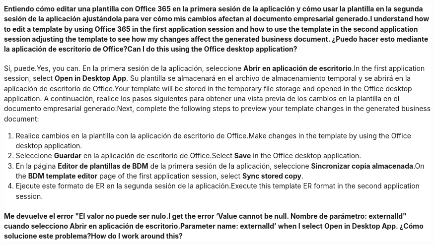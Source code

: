 #### <a name="i-understand-how-to-edit-a-template-by-using-office-365-in-the-first-application-session-and-how-to-use-the-template-in-the-second-application-session-adjusting-the-template-to-see-how-my-changes-affect-the-generated-business-document-can-i-do-this-using-the-office-desktop-application"></a><span data-ttu-id="dee8c-397">Entiendo cómo editar una plantilla con Office 365 en la primera sesión de la aplicación y cómo usar la plantilla en la segunda sesión de la aplicación ajustándola para ver cómo mis cambios afectan al documento empresarial generado.</span><span class="sxs-lookup"><span data-stu-id="dee8c-397">I understand how to edit a template by using Office 365 in the first application session and how to use the template in the second application session adjusting the template to see how my changes affect the generated business document.</span></span> <span data-ttu-id="dee8c-398">¿Puedo hacer esto mediante la aplicación de escritorio de Office?</span><span class="sxs-lookup"><span data-stu-id="dee8c-398">Can I do this using the Office desktop application?</span></span>
<span data-ttu-id="dee8c-399">Sí, puede.</span><span class="sxs-lookup"><span data-stu-id="dee8c-399">Yes, you can.</span></span> <span data-ttu-id="dee8c-400">En la primera sesión de la aplicación, seleccione **Abrir en aplicación de escritorio**.</span><span class="sxs-lookup"><span data-stu-id="dee8c-400">In the first application session, select **Open in Desktop App**.</span></span> <span data-ttu-id="dee8c-401">Su plantilla se almacenará en el archivo de almacenamiento temporal y se abrirá en la aplicación de escritorio de Office.</span><span class="sxs-lookup"><span data-stu-id="dee8c-401">Your template will be stored in the temporary file storage and opened in the Office desktop application.</span></span> <span data-ttu-id="dee8c-402">A continuación, realice los pasos siguientes para obtener una vista previa de los cambios en la plantilla en el documento empresarial generado:</span><span class="sxs-lookup"><span data-stu-id="dee8c-402">Next, complete the following steps to preview your template changes in the generated business document:</span></span>

1. <span data-ttu-id="dee8c-403">Realice cambios en la plantilla con la aplicación de escritorio de Office.</span><span class="sxs-lookup"><span data-stu-id="dee8c-403">Make changes in the template by using the Office desktop application.</span></span>
2. <span data-ttu-id="dee8c-404">Seleccione **Guardar** en la aplicación de escritorio de Office.</span><span class="sxs-lookup"><span data-stu-id="dee8c-404">Select **Save** in the Office desktop application.</span></span>
3. <span data-ttu-id="dee8c-405">En la página **Editor de plantillas de BDM** de la primera sesión de la aplicación, seleccione **Sincronizar copia almacenada**.</span><span class="sxs-lookup"><span data-stu-id="dee8c-405">On the **BDM template editor** page of the first application session, select **Sync stored copy**.</span></span>
4. <span data-ttu-id="dee8c-406">Ejecute este formato de ER en la segunda sesión de la aplicación.</span><span class="sxs-lookup"><span data-stu-id="dee8c-406">Execute this template ER format in the second application session.</span></span>

#### <a name="i-get-the-error-value-cannot-be-null-parameter-name-externalid-when-i-select-open-in-desktop-app-how-do-i-work-around-this"></a><span data-ttu-id="dee8c-407">Me devuelve el error "El valor no puede ser nulo.</span><span class="sxs-lookup"><span data-stu-id="dee8c-407">I get the error ‘Value cannot be null.</span></span> <span data-ttu-id="dee8c-408">Nombre de parámetro: externalId" cuando selecciono **Abrir en aplicación de escritorio**.</span><span class="sxs-lookup"><span data-stu-id="dee8c-408">Parameter name: externalId’ when I select **Open in Desktop App**.</span></span> <span data-ttu-id="dee8c-409">¿Cómo solucione este problema?</span><span class="sxs-lookup"><span data-stu-id="dee8c-409">How do I work around this?</span></span> 